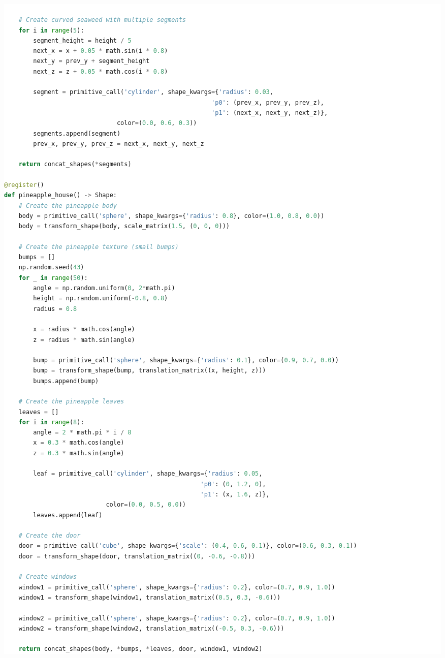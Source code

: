 ```python

    # Create curved seaweed with multiple segments
    for i in range(5):
        segment_height = height / 5
        next_x = x + 0.05 * math.sin(i * 0.8)
        next_y = prev_y + segment_height
        next_z = z + 0.05 * math.cos(i * 0.8)

        segment = primitive_call('cylinder', shape_kwargs={'radius': 0.03,
                                                         'p0': (prev_x, prev_y, prev_z),
                                                         'p1': (next_x, next_y, next_z)},
                               color=(0.0, 0.6, 0.3))
        segments.append(segment)
        prev_x, prev_y, prev_z = next_x, next_y, next_z

    return concat_shapes(*segments)

@register()
def pineapple_house() -> Shape:
    # Create the pineapple body
    body = primitive_call('sphere', shape_kwargs={'radius': 0.8}, color=(1.0, 0.8, 0.0))
    body = transform_shape(body, scale_matrix(1.5, (0, 0, 0)))

    # Create the pineapple texture (small bumps)
    bumps = []
    np.random.seed(43)
    for _ in range(50):
        angle = np.random.uniform(0, 2*math.pi)
        height = np.random.uniform(-0.8, 0.8)
        radius = 0.8

        x = radius * math.cos(angle)
        z = radius * math.sin(angle)

        bump = primitive_call('sphere', shape_kwargs={'radius': 0.1}, color=(0.9, 0.7, 0.0))
        bump = transform_shape(bump, translation_matrix((x, height, z)))
        bumps.append(bump)

    # Create the pineapple leaves
    leaves = []
    for i in range(8):
        angle = 2 * math.pi * i / 8
        x = 0.3 * math.cos(angle)
        z = 0.3 * math.sin(angle)

        leaf = primitive_call('cylinder', shape_kwargs={'radius': 0.05,
                                                      'p0': (0, 1.2, 0),
                                                      'p1': (x, 1.6, z)},
                            color=(0.0, 0.5, 0.0))
        leaves.append(leaf)

    # Create the door
    door = primitive_call('cube', shape_kwargs={'scale': (0.4, 0.6, 0.1)}, color=(0.6, 0.3, 0.1))
    door = transform_shape(door, translation_matrix((0, -0.6, -0.8)))

    # Create windows
    window1 = primitive_call('sphere', shape_kwargs={'radius': 0.2}, color=(0.7, 0.9, 1.0))
    window1 = transform_shape(window1, translation_matrix((0.5, 0.3, -0.6)))

    window2 = primitive_call('sphere', shape_kwargs={'radius': 0.2}, color=(0.7, 0.9, 1.0))
    window2 = transform_shape(window2, translation_matrix((-0.5, 0.3, -0.6)))

    return concat_shapes(body, *bumps, *leaves, door, window1, window2)
```